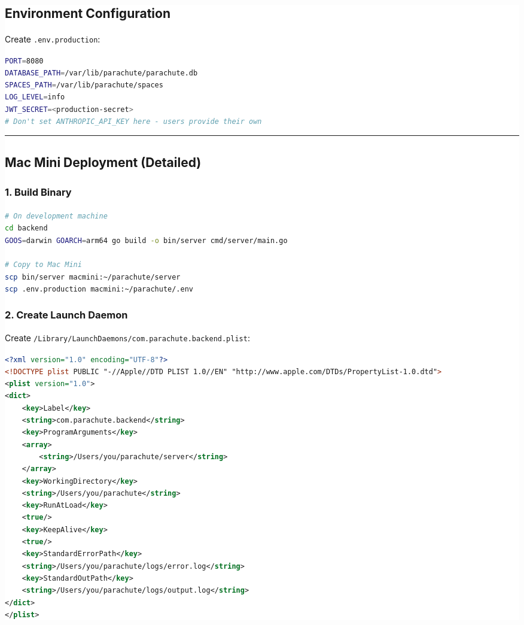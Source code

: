 
## Environment Configuration

Create `.env.production`:

```bash
PORT=8080
DATABASE_PATH=/var/lib/parachute/parachute.db
SPACES_PATH=/var/lib/parachute/spaces
LOG_LEVEL=info
JWT_SECRET=<production-secret>
# Don't set ANTHROPIC_API_KEY here - users provide their own
```

---

## Mac Mini Deployment (Detailed)

### 1. Build Binary

```bash
# On development machine
cd backend
GOOS=darwin GOARCH=arm64 go build -o bin/server cmd/server/main.go

# Copy to Mac Mini
scp bin/server macmini:~/parachute/server
scp .env.production macmini:~/parachute/.env
```

### 2. Create Launch Daemon

Create `/Library/LaunchDaemons/com.parachute.backend.plist`:

```xml
<?xml version="1.0" encoding="UTF-8"?>
<!DOCTYPE plist PUBLIC "-//Apple//DTD PLIST 1.0//EN" "http://www.apple.com/DTDs/PropertyList-1.0.dtd">
<plist version="1.0">
<dict>
    <key>Label</key>
    <string>com.parachute.backend</string>
    <key>ProgramArguments</key>
    <array>
        <string>/Users/you/parachute/server</string>
    </array>
    <key>WorkingDirectory</key>
    <string>/Users/you/parachute</string>
    <key>RunAtLoad</key>
    <true/>
    <key>KeepAlive</key>
    <true/>
    <key>StandardErrorPath</key>
    <string>/Users/you/parachute/logs/error.log</string>
    <key>StandardOutPath</key>
    <string>/Users/you/parachute/logs/output.log</string>
</dict>
</plist>
```
